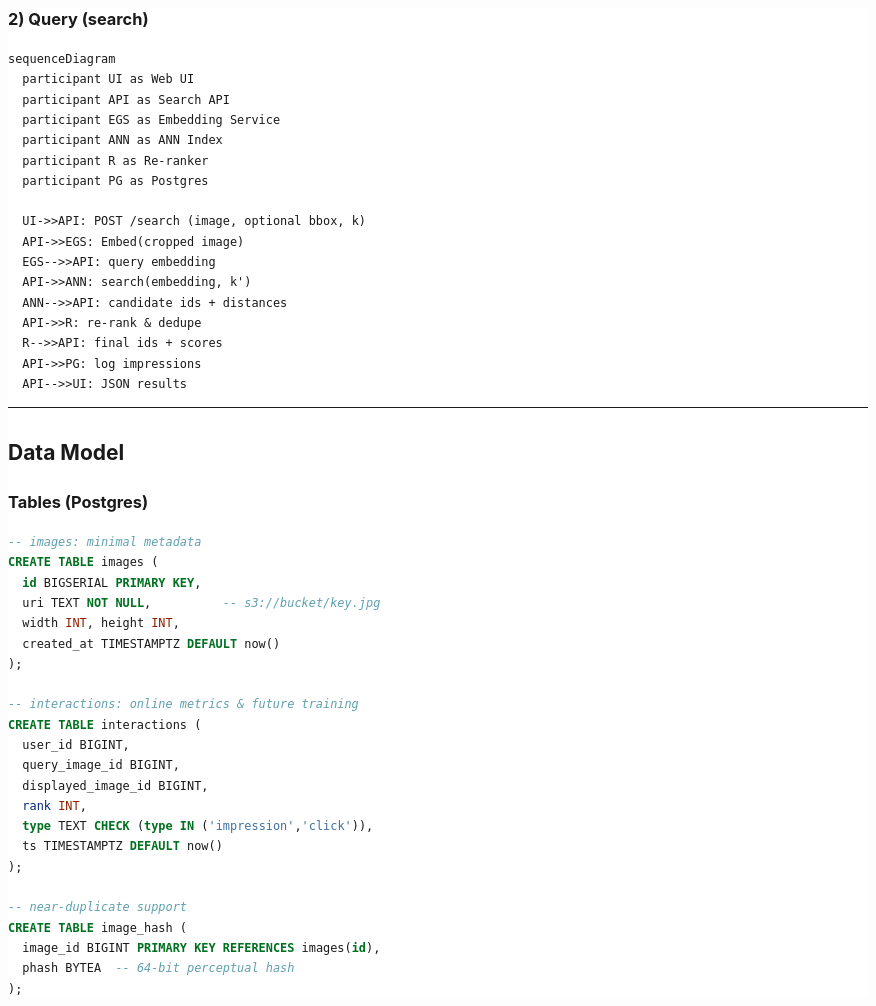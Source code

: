 ### 2) Query (search)

```mermaid
sequenceDiagram
  participant UI as Web UI
  participant API as Search API
  participant EGS as Embedding Service
  participant ANN as ANN Index
  participant R as Re‑ranker
  participant PG as Postgres

  UI->>API: POST /search (image, optional bbox, k)
  API->>EGS: Embed(cropped image)
  EGS-->>API: query embedding
  API->>ANN: search(embedding, k')
  ANN-->>API: candidate ids + distances
  API->>R: re‑rank & dedupe
  R-->>API: final ids + scores
  API->>PG: log impressions
  API-->>UI: JSON results
```

---

## Data Model

### Tables (Postgres)

```sql
-- images: minimal metadata
CREATE TABLE images (
  id BIGSERIAL PRIMARY KEY,
  uri TEXT NOT NULL,          -- s3://bucket/key.jpg
  width INT, height INT,
  created_at TIMESTAMPTZ DEFAULT now()
);

-- interactions: online metrics & future training
CREATE TABLE interactions (
  user_id BIGINT,
  query_image_id BIGINT,
  displayed_image_id BIGINT,
  rank INT,
  type TEXT CHECK (type IN ('impression','click')),
  ts TIMESTAMPTZ DEFAULT now()
);

-- near-duplicate support
CREATE TABLE image_hash (
  image_id BIGINT PRIMARY KEY REFERENCES images(id),
  phash BYTEA  -- 64-bit perceptual hash
);
```
